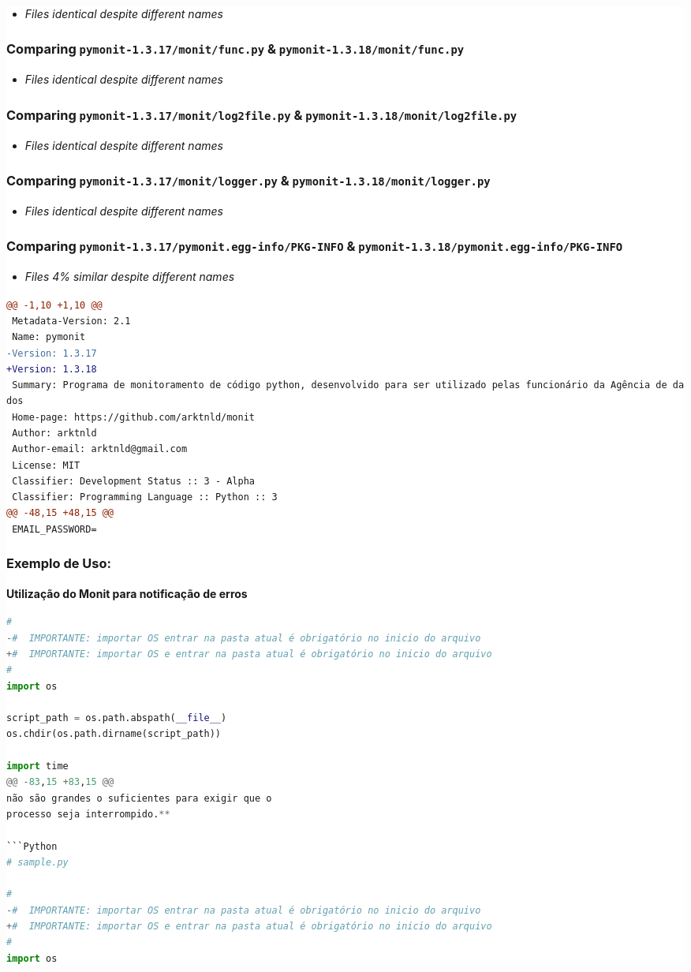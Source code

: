  * *Files identical despite different names*

### Comparing `pymonit-1.3.17/monit/func.py` & `pymonit-1.3.18/monit/func.py`

 * *Files identical despite different names*

### Comparing `pymonit-1.3.17/monit/log2file.py` & `pymonit-1.3.18/monit/log2file.py`

 * *Files identical despite different names*

### Comparing `pymonit-1.3.17/monit/logger.py` & `pymonit-1.3.18/monit/logger.py`

 * *Files identical despite different names*

### Comparing `pymonit-1.3.17/pymonit.egg-info/PKG-INFO` & `pymonit-1.3.18/pymonit.egg-info/PKG-INFO`

 * *Files 4% similar despite different names*

```diff
@@ -1,10 +1,10 @@
 Metadata-Version: 2.1
 Name: pymonit
-Version: 1.3.17
+Version: 1.3.18
 Summary: Programa de monitoramento de código python, desenvolvido para ser utilizado pelas funcionário da Agência de dados
 Home-page: https://github.com/arktnld/monit
 Author: arktnld
 Author-email: arktnld@gmail.com
 License: MIT
 Classifier: Development Status :: 3 - Alpha
 Classifier: Programming Language :: Python :: 3
@@ -48,15 +48,15 @@
 EMAIL_PASSWORD=
 ```
 ### Exemplo de Uso:
 
 **Utilização do Monit para notificação de erros**
 ```python
 #
-#  IMPORTANTE: importar OS entrar na pasta atual é obrigatório no inicio do arquivo
+#  IMPORTANTE: importar OS e entrar na pasta atual é obrigatório no inicio do arquivo
 #
 import os
 
 script_path = os.path.abspath(__file__)
 os.chdir(os.path.dirname(script_path))
 
 import time
@@ -83,15 +83,15 @@
 não são grandes o suficientes para exigir que o
 processo seja interrompido.**
 
 ```Python
 # sample.py
 
 #
-#  IMPORTANTE: importar OS entrar na pasta atual é obrigatório no inicio do arquivo
+#  IMPORTANTE: importar OS e entrar na pasta atual é obrigatório no inicio do arquivo
 #
 import os
 ```
